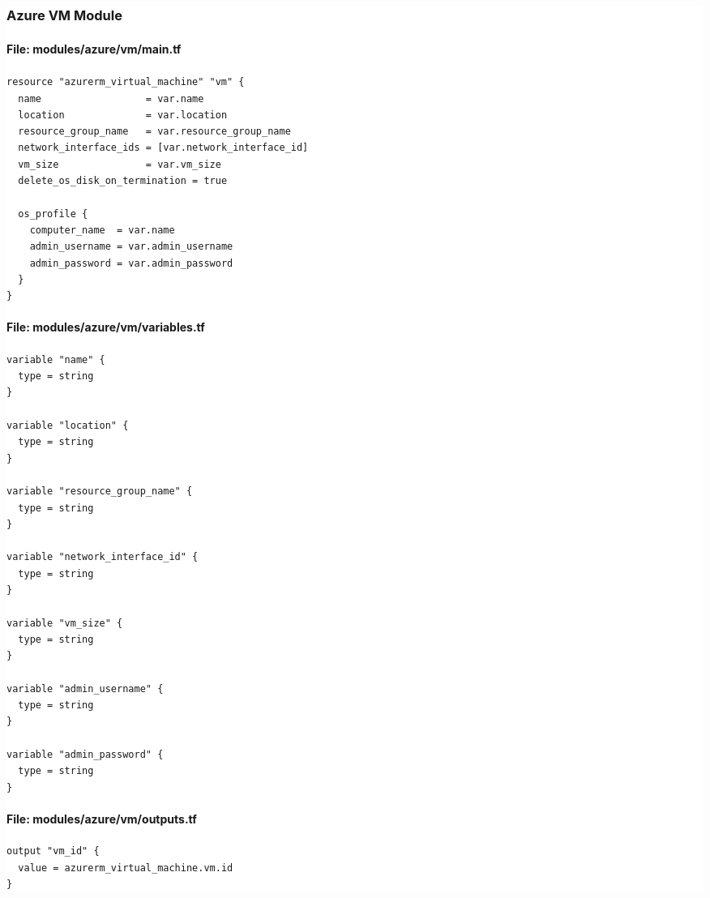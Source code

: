 ### Azure VM Module

#### File: modules/azure/vm/main.tf
```hcl
resource "azurerm_virtual_machine" "vm" {
  name                  = var.name
  location              = var.location
  resource_group_name   = var.resource_group_name
  network_interface_ids = [var.network_interface_id]
  vm_size               = var.vm_size
  delete_os_disk_on_termination = true

  os_profile {
    computer_name  = var.name
    admin_username = var.admin_username
    admin_password = var.admin_password
  }
}
```

#### File: modules/azure/vm/variables.tf
```hcl
variable "name" {
  type = string
}

variable "location" {
  type = string
}

variable "resource_group_name" {
  type = string
}

variable "network_interface_id" {
  type = string
}

variable "vm_size" {
  type = string
}

variable "admin_username" {
  type = string
}

variable "admin_password" {
  type = string
}
```

#### File: modules/azure/vm/outputs.tf
```hcl 
output "vm_id" {
  value = azurerm_virtual_machine.vm.id
}
```
